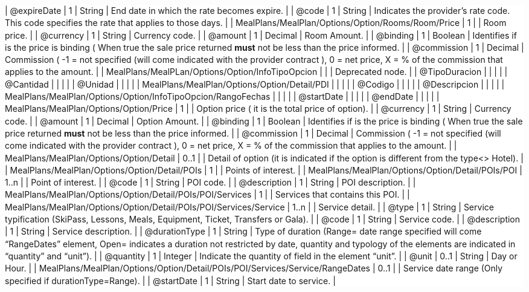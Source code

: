 | @expireDate                                            | 1          | String   | End date in which the rate becomes expire. |
| @code                                                  | 1          | String   | Indicates the provider’s rate code. This code specifies the rate that applies to those days. |
| MealPlans/MealPlan/Options/Option/Rooms/Room/Price     | 1          |          | Room price. |
| @currency                                              | 1          | String   | Currency code. |
| @amount                                                | 1          | Decimal  | Room Amount. |
| @binding                                               | 1          | Boolean  | Identifies if is the price is binding ( When true the sale price returned **must** not be less than the price informed. |
| @commission                                            | 1          | Decimal  | Commission ( -1 = not specified (will come indicated with the provider contract ), 0 = net price, X = % of the commission that applies to the amount. |
| MealPlans/MealPLan/Options/Option/InfoTipoOpcion       |            |           | Deprecated node. |
| @TipoDuracion                                          |            |           |                  |
| @Cantidad                                              |            |           |                  |
| @Unidad                                                |            |           |                  |
| MealPlans/MealPlan/Options/Option/Detail/PDI           |            |           |                  |
| @Codigo                                                |            |           |                  |
| @Descripcion                                           |            |           |                  |
| MealPlans/MealPlan/Options/Option/InfoTipoOpcion/RangoFechas |      |           |                  |
| @startDate                                             |            |           |                  |
| @endDate                                               |            |           |                  |
| MealPlans/MealPlan/Options/Option/Price                | 1          |           | Option price ( it is the total price of option). |
| @currency                                              | 1          | String    | Currency code. |
| @amount                                                | 1          | Decimal   | Option Amount. |
| @binding                                               | 1          | Boolean   | Identifies if is the price is binding ( When true the sale price returned **must** not be less than the price informed. |
| @commission                                            | 1          | Decimal   | Commission ( -1 = not specified (will come indicated with the provider contract ), 0 = net price, X = % of the commission that applies to the amount. |
| MealPlans/MealPlan/Options/Option/Detail               | 0..1       |           | Detail of option (it is indicated if the option is different from the type<> Hotel). |
| MealPlans/MealPlan/Options/Option/Detail/POIs          | 1          |           | Points of interest. |
| MealPlans/MealPlan/Options/Option/Detail/POIs/POI      | 1..n       |           | Point of interest. |
| @code                                                  | 1          | String    | POI code. |
| @description                                           | 1          | String    | POI description. |
| MealPlans/MealPlan/Options/Option/Detail/POIs/POI/Services | 1      |           | Services that contains this POI. |
| MealPlans/MealPlan/Options/Option/Detail/POIs/POI/Services/Service | 1..n |     | Service detail. |
| @type                                                 | 1          | String     | Service typification (SkiPass, Lessons, Meals, Equipment, Ticket, Transfers or Gala). |
| @code                                                 | 1          | String     | Service code. |
| @description                                          | 1          | String     | Service description. |
| @durationType                                         | 1          | String     | Type of duration (Range= date range specified will come “RangeDates” element, Open= indicates a duration not restricted by date, quantity and typology of the elements are indicated in “quantity” and “unit”). |
| @quantity                                             | 1          | Integer    | Indicate the quantity of field in the element “unit”. |
| @unit                                                 | 0..1       | String     | Day or Hour. |
| MealPlans/MealPlan/Options/Option/Detail/POIs/POI/Services/Service/RangeDates | 0..1 |    | Service date range (Only specified if durationType=Range). |
| @startDate                                            | 1          | String     | Start date to service. |